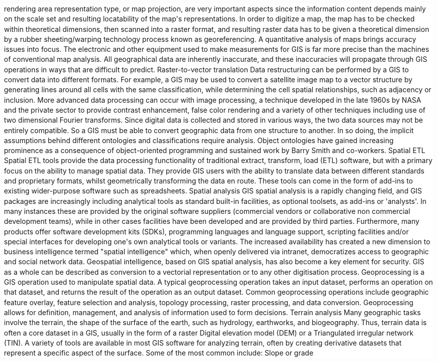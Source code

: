 rendering area representation type, or map projection, are very
important aspects since the information content depends mainly on the
scale set and resulting locatability of the map\'s representations. In
order to digitize a map, the map has to be checked within theoretical
dimensions, then scanned into a raster format, and resulting raster data
has to be given a theoretical dimension by a rubber sheeting/warping
technology process known as georeferencing. A quantitative analysis of
maps brings accuracy issues into focus. The electronic and other
equipment used to make measurements for GIS is far more precise than the
machines of conventional map analysis. All geographical data are
inherently inaccurate, and these inaccuracies will propagate through GIS
operations in ways that are difficult to predict. Raster-to-vector
translation Data restructuring can be performed by a GIS to convert data
into different formats. For example, a GIS may be used to convert a
satellite image map to a vector structure by generating lines around all
cells with the same classification, while determining the cell spatial
relationships, such as adjacency or inclusion. More advanced data
processing can occur with image processing, a technique developed in the
late 1960s by NASA and the private sector to provide contrast
enhancement, false color rendering and a variety of other techniques
including use of two dimensional Fourier transforms. Since digital data
is collected and stored in various ways, the two data sources may not be
entirely compatible. So a GIS must be able to convert geographic data
from one structure to another. In so doing, the implicit assumptions
behind different ontologies and classifications require analysis. Object
ontologies have gained increasing prominence as a consequence of
object-oriented programming and sustained work by Barry Smith and
co-workers. Spatial ETL Spatial ETL tools provide the data processing
functionality of traditional extract, transform, load (ETL) software,
but with a primary focus on the ability to manage spatial data. They
provide GIS users with the ability to translate data between different
standards and proprietary formats, whilst geometrically transforming the
data en route. These tools can come in the form of add-ins to existing
wider-purpose software such as spreadsheets. Spatial analysis GIS
spatial analysis is a rapidly changing field, and GIS packages are
increasingly including analytical tools as standard built-in facilities,
as optional toolsets, as add-ins or \'analysts\'. In many instances
these are provided by the original software suppliers (commercial
vendors or collaborative non commercial development teams), while in
other cases facilities have been developed and are provided by third
parties. Furthermore, many products offer software development kits
(SDKs), programming languages and language support, scripting facilities
and/or special interfaces for developing one\'s own analytical tools or
variants. The increased availability has created a new dimension to
business intelligence termed \"spatial intelligence\" which, when openly
delivered via intranet, democratizes access to geographic and social
network data. Geospatial intelligence, based on GIS spatial analysis,
has also become a key element for security. GIS as a whole can be
described as conversion to a vectorial representation or to any other
digitisation process. Geoprocessing is a GIS operation used to
manipulate spatial data. A typical geoprocessing operation takes an
input dataset, performs an operation on that dataset, and returns the
result of the operation as an output dataset. Common geoprocessing
operations include geographic feature overlay, feature selection and
analysis, topology processing, raster processing, and data conversion.
Geoprocessing allows for definition, management, and analysis of
information used to form decisions. Terrain analysis Many geographic
tasks involve the terrain, the shape of the surface of the earth, such
as hydrology, earthworks, and biogeography. Thus, terrain data is often
a core dataset in a GIS, usually in the form of a raster Digital
elevation model (DEM) or a Triangulated irregular network (TIN). A
variety of tools are available in most GIS software for analyzing
terrain, often by creating derivative datasets that represent a specific
aspect of the surface. Some of the most common include: Slope or grade